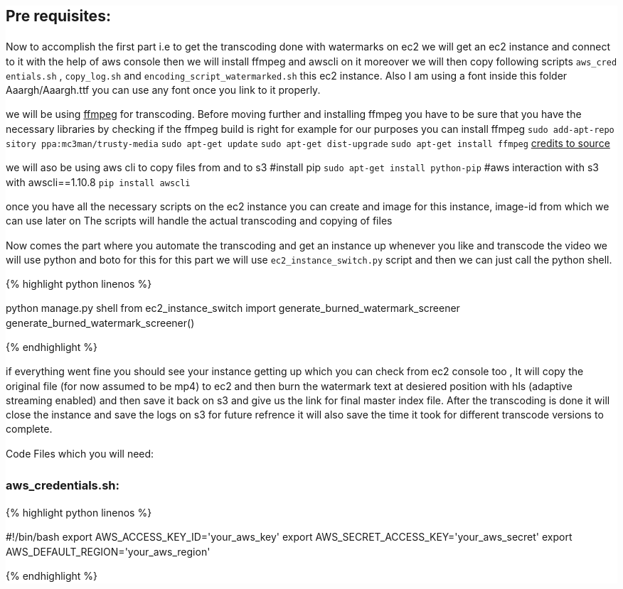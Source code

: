 Pre requisites:
--------------
Now to accomplish the first part i.e to get the transcoding done with watermarks on ec2 we will get an ec2 instance and connect to it with the help of aws console then we will install ffmpeg and awscli on it moreover we will then copy following scripts `aws_credentials.sh` , `copy_log.sh` and `encoding_script_watermarked.sh` this ec2 instance. Also I am using a font inside this folder Aaargh/Aaargh.ttf you can use any font once you link to it properly.

we will be using [ffmpeg](https://www.ffmpeg.org/about.html) for transcoding. Before moving further and installing ffmpeg you have to be sure that you have the necessary libraries by checking if the ffmpeg build is right for example for our purposes you can install ffmpeg 
`sudo add-apt-repository ppa:mc3man/trusty-media`
`sudo apt-get update`
`sudo apt-get dist-upgrade`
`sudo apt-get install ffmpeg`
[credits to source](http://www.faqforge.com/linux/how-to-install-ffmpeg-on-ubuntu-14-04/) 

we will aso be using aws cli to copy files from and to s3
#install pip
`sudo apt-get install python-pip`
#aws interaction with s3 with awscli==1.10.8
`pip install awscli`

once you have all the necessary scripts on the ec2 instance you can create and image for this instance, image-id  from which we can use later on
The scripts will handle the actual transcoding and copying of files

Now comes the part where you automate the transcoding and get an instance up whenever you like and transcode the video we will use python and boto for this for this part we will use `ec2_instance_switch.py` script and then we can just call the python shell.

{% highlight python linenos %}

python manage.py shell
from ec2_instance_switch import generate_burned_watermark_screener
generate_burned_watermark_screener()

{% endhighlight %}

if everything went fine you should see your instance getting up which you can check from ec2 console too , It will copy the original file (for now assumed to be mp4) to ec2 and then burn the watermark text at desiered position with hls (adaptive streaming enabled) and then save it back on s3 and give us the link for final master index file. After the transcoding is done it will close the instance and save the logs on s3 for future refrence it will also save the time it took for different transcode versions to complete.

Code Files which you will need:

### aws_credentials.sh:

{% highlight python linenos %}

#!/bin/bash
export AWS_ACCESS_KEY_ID='your_aws_key'
export AWS_SECRET_ACCESS_KEY='your_aws_secret'
export AWS_DEFAULT_REGION='your_aws_region'

{% endhighlight %}
